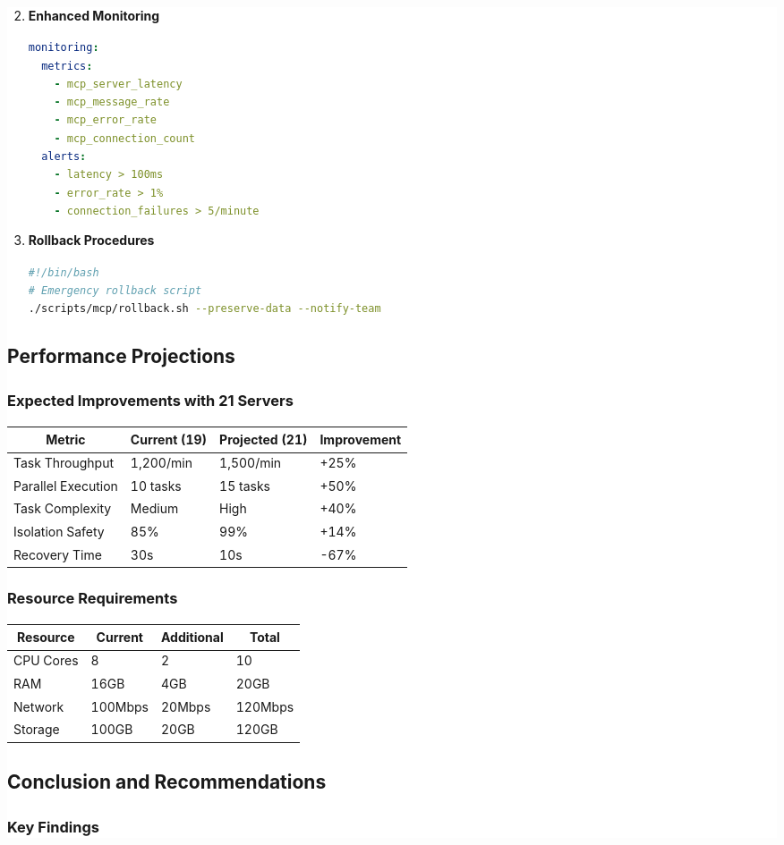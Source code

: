 2. **Enhanced Monitoring**
   ```yaml
   monitoring:
     metrics:
       - mcp_server_latency
       - mcp_message_rate
       - mcp_error_rate
       - mcp_connection_count
     alerts:
       - latency > 100ms
       - error_rate > 1%
       - connection_failures > 5/minute
   ```

3. **Rollback Procedures**
   ```bash
   #!/bin/bash
   # Emergency rollback script
   ./scripts/mcp/rollback.sh --preserve-data --notify-team
   ```

## Performance Projections

### Expected Improvements with 21 Servers

| Metric | Current (19) | Projected (21) | Improvement |
|--------|--------------|----------------|-------------|
| Task Throughput | 1,200/min | 1,500/min | +25% |
| Parallel Execution | 10 tasks | 15 tasks | +50% |
| Task Complexity | Medium | High | +40% |
| Isolation Safety | 85% | 99% | +14% |
| Recovery Time | 30s | 10s | -67% |

### Resource Requirements

| Resource | Current | Additional | Total |
|----------|---------|------------|-------|
| CPU Cores | 8 | 2 | 10 |
| RAM | 16GB | 4GB | 20GB |
| Network | 100Mbps | 20Mbps | 120Mbps |
| Storage | 100GB | 20GB | 120GB |

## Conclusion and Recommendations

### Key Findings
